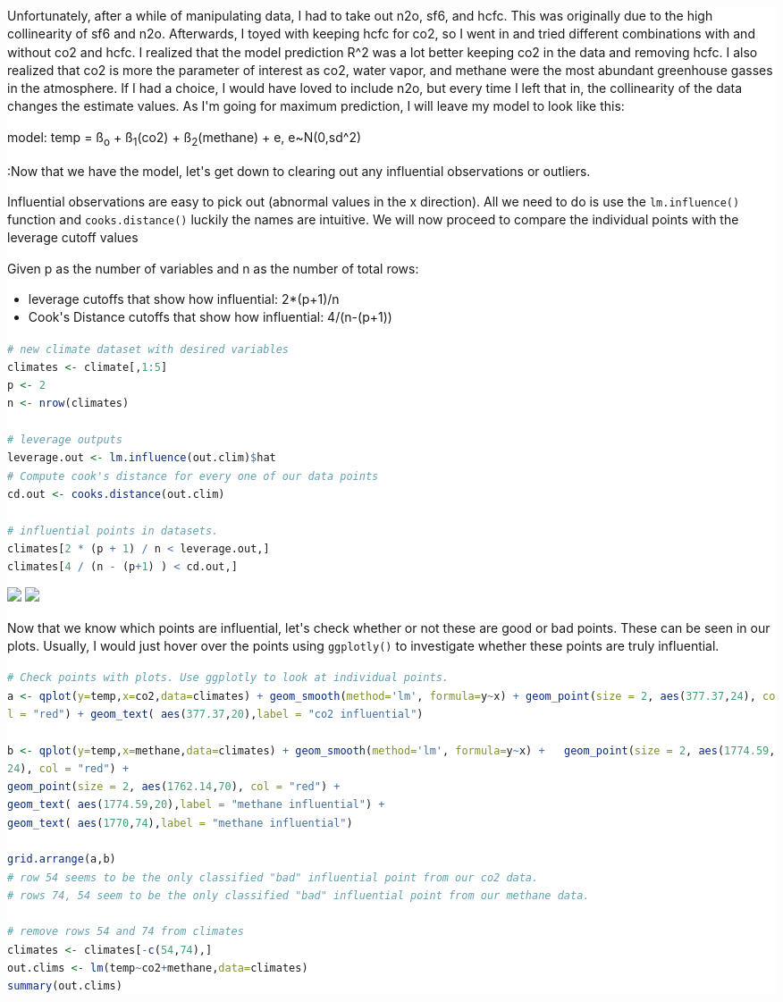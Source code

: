 Unfortunately, after a while of manipulating data, I had to take out n2o, sf6, and hcfc. This was originally due to the high collinearity of sf6 and n2o. Afterwards, I toyed with keeping hcfc for co2, so I went in and tried different combinations with and without co2 and hcfc. I realized that the model prediction R^2 was a lot better keeping co2 in the data and removing hcfc. I also realized that co2 is more the parameter of interest as co2, water vapor, and methane were the most abundant greenhouse gasses in the atmosphere. If I had a choice, I would have loved to include n2o, but every time I left that in, the collinearity of the data changes the estimate values. As I'm going for maximum prediction, I will leave my model to look like this:

model: temp = ß<sub>o</sub> + ß<sub>1</sub>(co2) + ß<sub>2</sub>(methane) + e, e~N(0,sd^2)

:Now that we have the model, let's get down to clearing out any influential observations or outliers.

Influential observations are easy to pick out (abnormal values in the x direction). All we need to do is use the `lm.influence()` function and `cooks.distance()` luckily the names are intuitive. We will now proceed to compare the individual points with the leverage cutoff values

Given p as the number of variables and n as the number of total rows:
- leverage cutoffs that show how influential: 2*(p+1)/n
- Cook's Distance cutoffs that show how influential: 4/(n-(p+1))


```r
# new climate dataset with desired variables
climates <- climate[,1:5]
p <- 2
n <- nrow(climates)

# leverage outputs
leverage.out <- lm.influence(out.clim)$hat
# Compute cook's distance for every one of our data points
cd.out <- cooks.distance(out.clim)

# influential points in datasets.
climates[2 * (p + 1) / n < leverage.out,]
climates[4 / (n - (p+1) ) < cd.out,]
```
![](https://tykiww.github.io/img/reg/reg3.png)
![](https://tykiww.github.io/img/reg/reg4.png)



Now that we know which points are influential, let's check whether or not these are good or bad points. These can be seen in our plots. Usually, I would just hover over the points using `ggplotly()` to investigate whether these points are truly influential.

```r
# Check points with plots. Use ggplotly to look at individual points.
a <- qplot(y=temp,x=co2,data=climates) + geom_smooth(method='lm', formula=y~x) + geom_point(size = 2, aes(377.37,24), col = "red") + geom_text( aes(377.37,20),label = "co2 influential")

b <- qplot(y=temp,x=methane,data=climates) + geom_smooth(method='lm', formula=y~x) +   geom_point(size = 2, aes(1774.59,24), col = "red") + 
geom_point(size = 2, aes(1762.14,70), col = "red") + 
geom_text( aes(1774.59,20),label = "methane influential") + 
geom_text( aes(1770,74),label = "methane influential")

grid.arrange(a,b)
# row 54 seems to be the only classified "bad" influential point from our co2 data. 
# rows 74, 54 seem to be the only classified "bad" influential point from our methane data.

# remove rows 54 and 74 from climates
climates <- climates[-c(54,74),]
out.clims <- lm(temp~co2+methane,data=climates)
summary(out.clims)
```
